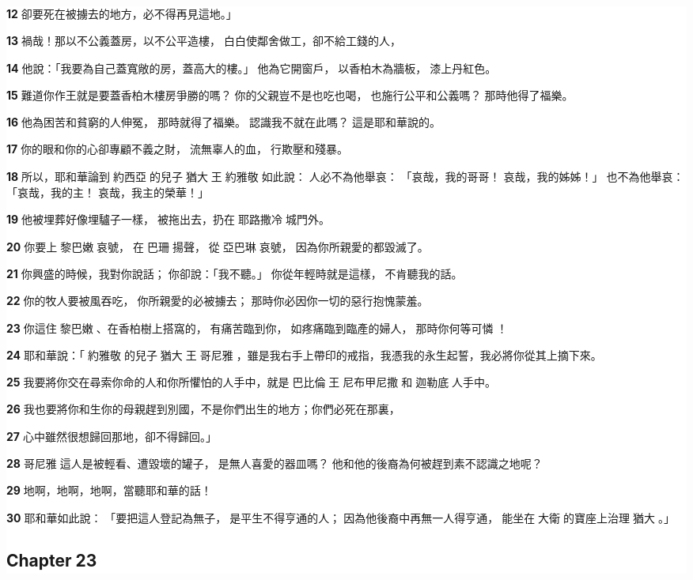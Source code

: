 **12** 卻要死在被擄去的地方，必不得再見這地。」

**13** 禍哉！那以不公義蓋房，以不公平造樓， 白白使鄰舍做工，卻不給工錢的人，

**14** 他說：「我要為自己蓋寬敞的房，蓋高大的樓。」 他為它開窗戶， 以香柏木為牆板， 漆上丹紅色。

**15** 難道你作王就是要蓋香柏木樓房爭勝的嗎？ 你的父親豈不是也吃也喝， 也施行公平和公義嗎？ 那時他得了福樂。

**16** 他為困苦和貧窮的人伸冤， 那時就得了福樂。 認識我不就在此嗎？ 這是耶和華說的。

**17** 你的眼和你的心卻專顧不義之財， 流無辜人的血， 行欺壓和殘暴。

**18** 所以，耶和華論到 約西亞 的兒子 猶大 王 約雅敬 如此說： 人必不為他舉哀： 「哀哉，我的哥哥！ 哀哉，我的姊姊！」 也不為他舉哀： 「哀哉，我的主！ 哀哉，我主的榮華！」

**19** 他被埋葬好像埋驢子一樣， 被拖出去，扔在 耶路撒冷 城門外。

**20** 你要上 黎巴嫩 哀號， 在 巴珊 揚聲， 從 亞巴琳 哀號， 因為你所親愛的都毀滅了。

**21** 你興盛的時候，我對你說話； 你卻說：「我不聽。」 你從年輕時就是這樣， 不肯聽我的話。

**22** 你的牧人要被風吞吃， 你所親愛的必被擄去； 那時你必因你一切的惡行抱愧蒙羞。

**23** 你這住 黎巴嫩 、在香柏樹上搭窩的， 有痛苦臨到你， 如疼痛臨到臨產的婦人， 那時你何等可憐 ！

**24** 耶和華說：「 約雅敬 的兒子 猶大 王 哥尼雅 ，雖是我右手上帶印的戒指，我憑我的永生起誓，我必將你從其上摘下來。

**25** 我要將你交在尋索你命的人和你所懼怕的人手中，就是 巴比倫 王 尼布甲尼撒 和 迦勒底 人手中。

**26** 我也要將你和生你的母親趕到別國，不是你們出生的地方；你們必死在那裏，

**27** 心中雖然很想歸回那地，卻不得歸回。」

**28** 哥尼雅 這人是被輕看、遭毀壞的罐子， 是無人喜愛的器皿嗎？ 他和他的後裔為何被趕到素不認識之地呢？

**29** 地啊，地啊，地啊，當聽耶和華的話！

**30** 耶和華如此說： 「要把這人登記為無子， 是平生不得亨通的人； 因為他後裔中再無一人得亨通， 能坐在 大衛 的寶座上治理 猶大 。」

## Chapter 23

